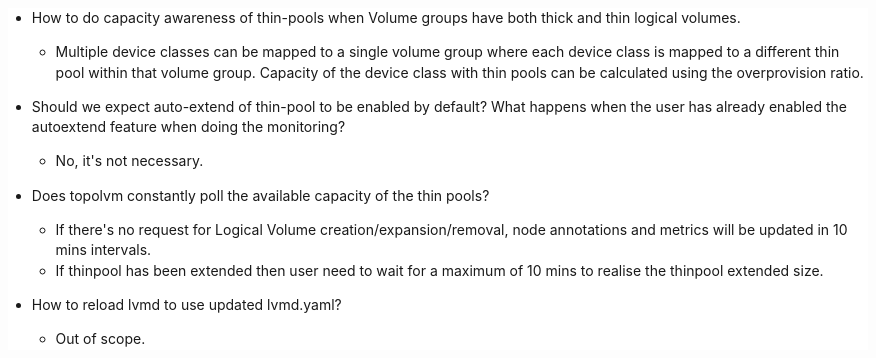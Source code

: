 - How to do capacity awareness of thin-pools when Volume groups have both thick and thin logical volumes.
    - Multiple device classes can be mapped to a single volume group where each device class is mapped to a different thin pool within that volume group. Capacity of the device class with thin pools can be calculated using the overprovision ratio.

- Should we expect auto-extend of thin-pool to be enabled by default? What happens when the user has already enabled the autoextend feature when doing the monitoring?
    - No, it's not necessary.

- Does topolvm constantly poll the available capacity of the thin pools?
    - If there's no request for Logical Volume creation/expansion/removal, node annotations and metrics will be updated in 10 mins intervals.
    - If thinpool has been extended then user need to wait for a maximum of 10 mins to realise the thinpool extended size.

- How to reload lvmd to use updated lvmd.yaml?
    - Out of scope.
